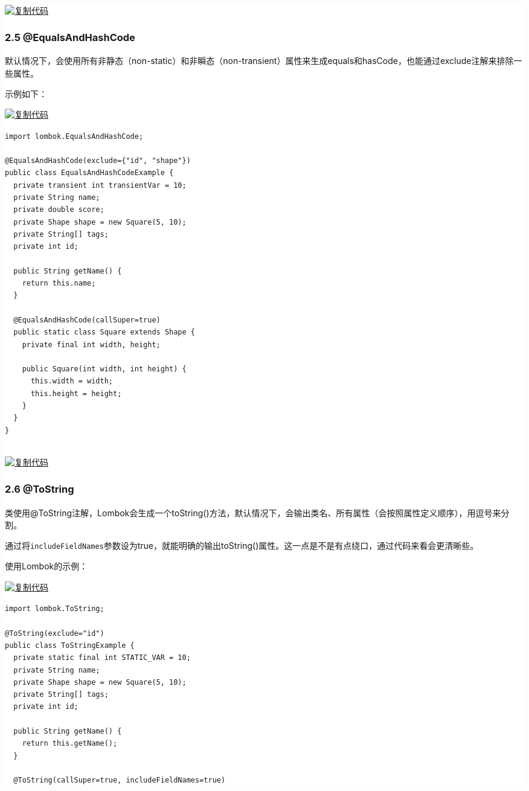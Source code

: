[![复制代码](https://common.cnblogs.com/images/copycode.gif)](javascript:void(0);)

### 2.5 @EqualsAndHashCode

默认情况下，会使用所有非静态（non-static）和非瞬态（non-transient）属性来生成equals和hasCode，也能通过exclude注解来排除一些属性。

示例如下：

[![复制代码](https://common.cnblogs.com/images/copycode.gif)](javascript:void(0);)

```
import lombok.EqualsAndHashCode;

@EqualsAndHashCode(exclude={"id", "shape"})
public class EqualsAndHashCodeExample {
  private transient int transientVar = 10;
  private String name;
  private double score;
  private Shape shape = new Square(5, 10);
  private String[] tags;
  private int id;
  
  public String getName() {
    return this.name;
  }
  
  @EqualsAndHashCode(callSuper=true)
  public static class Square extends Shape {
    private final int width, height;
    
    public Square(int width, int height) {
      this.width = width;
      this.height = height;
    }
  }
}


```

[![复制代码](https://common.cnblogs.com/images/copycode.gif)](javascript:void(0);)

### 2.6 @ToString

类使用@ToString注解，Lombok会生成一个toString()方法，默认情况下，会输出类名、所有属性（会按照属性定义顺序），用逗号来分割。

通过将`includeFieldNames`参数设为true，就能明确的输出toString()属性。这一点是不是有点绕口，通过代码来看会更清晰些。

使用Lombok的示例：

[![复制代码](https://common.cnblogs.com/images/copycode.gif)](javascript:void(0);)

```
import lombok.ToString;

@ToString(exclude="id")
public class ToStringExample {
  private static final int STATIC_VAR = 10;
  private String name;
  private Shape shape = new Square(5, 10);
  private String[] tags;
  private int id;
  
  public String getName() {
    return this.getName();
  }
  
  @ToString(callSuper=true, includeFieldNames=true)
```